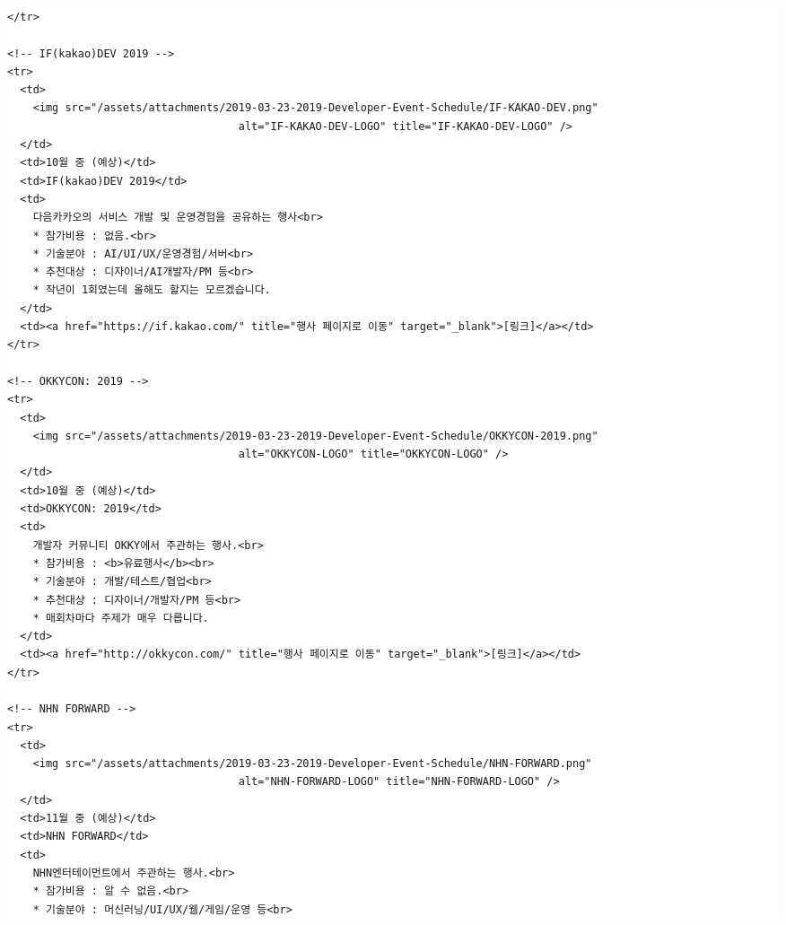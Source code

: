     </tr>

    <!-- IF(kakao)DEV 2019 -->
    <tr>
      <td>
        <img src="/assets/attachments/2019-03-23-2019-Developer-Event-Schedule/IF-KAKAO-DEV.png"
                                        alt="IF-KAKAO-DEV-LOGO" title="IF-KAKAO-DEV-LOGO" />
      </td>
      <td>10월 중 (예상)</td>
      <td>IF(kakao)DEV 2019</td>
      <td>
        다음카카오의 서비스 개발 및 운영경험을 공유하는 행사<br>
        * 참가비용 : 없음.<br>
        * 기술분야 : AI/UI/UX/운영경험/서버<br>
        * 추천대상 : 디자이너/AI개발자/PM 등<br>
        * 작년이 1회였는데 올해도 할지는 모르겠습니다.
      </td>
      <td><a href="https://if.kakao.com/" title="행사 페이지로 이동" target="_blank">[링크]</a></td>
    </tr>

    <!-- OKKYCON: 2019 -->
    <tr>
      <td>
        <img src="/assets/attachments/2019-03-23-2019-Developer-Event-Schedule/OKKYCON-2019.png"
                                        alt="OKKYCON-LOGO" title="OKKYCON-LOGO" />
      </td>
      <td>10월 중 (예상)</td>
      <td>OKKYCON: 2019</td>
      <td>
        개발자 커뮤니티 OKKY에서 주관하는 행사.<br>
        * 참가비용 : <b>유료행사</b><br>
        * 기술분야 : 개발/테스트/협업<br>
        * 추천대상 : 디자이너/개발자/PM 등<br>
        * 매회차마다 주제가 매우 다릅니다.
      </td>
      <td><a href="http://okkycon.com/" title="행사 페이지로 이동" target="_blank">[링크]</a></td>
    </tr>

    <!-- NHN FORWARD -->
    <tr>
      <td>
        <img src="/assets/attachments/2019-03-23-2019-Developer-Event-Schedule/NHN-FORWARD.png"
                                        alt="NHN-FORWARD-LOGO" title="NHN-FORWARD-LOGO" />
      </td>
      <td>11월 중 (예상)</td>
      <td>NHN FORWARD</td>
      <td>
        NHN엔터테이먼트에서 주관하는 행사.<br>
        * 참가비용 : 알 수 없음.<br>
        * 기술분야 : 머신러닝/UI/UX/웹/게임/운영 등<br>